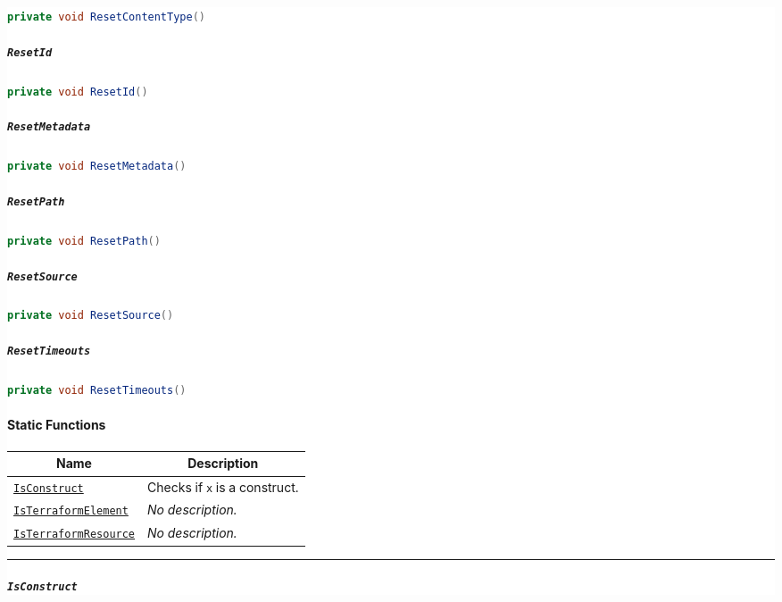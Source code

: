 ```csharp
private void ResetContentType()
```

##### `ResetId` <a name="ResetId" id="@cdktf/provider-azurerm.storageShareFile.StorageShareFile.resetId"></a>

```csharp
private void ResetId()
```

##### `ResetMetadata` <a name="ResetMetadata" id="@cdktf/provider-azurerm.storageShareFile.StorageShareFile.resetMetadata"></a>

```csharp
private void ResetMetadata()
```

##### `ResetPath` <a name="ResetPath" id="@cdktf/provider-azurerm.storageShareFile.StorageShareFile.resetPath"></a>

```csharp
private void ResetPath()
```

##### `ResetSource` <a name="ResetSource" id="@cdktf/provider-azurerm.storageShareFile.StorageShareFile.resetSource"></a>

```csharp
private void ResetSource()
```

##### `ResetTimeouts` <a name="ResetTimeouts" id="@cdktf/provider-azurerm.storageShareFile.StorageShareFile.resetTimeouts"></a>

```csharp
private void ResetTimeouts()
```

#### Static Functions <a name="Static Functions" id="Static Functions"></a>

| **Name** | **Description** |
| --- | --- |
| <code><a href="#@cdktf/provider-azurerm.storageShareFile.StorageShareFile.isConstruct">IsConstruct</a></code> | Checks if `x` is a construct. |
| <code><a href="#@cdktf/provider-azurerm.storageShareFile.StorageShareFile.isTerraformElement">IsTerraformElement</a></code> | *No description.* |
| <code><a href="#@cdktf/provider-azurerm.storageShareFile.StorageShareFile.isTerraformResource">IsTerraformResource</a></code> | *No description.* |

---

##### `IsConstruct` <a name="IsConstruct" id="@cdktf/provider-azurerm.storageShareFile.StorageShareFile.isConstruct"></a>

